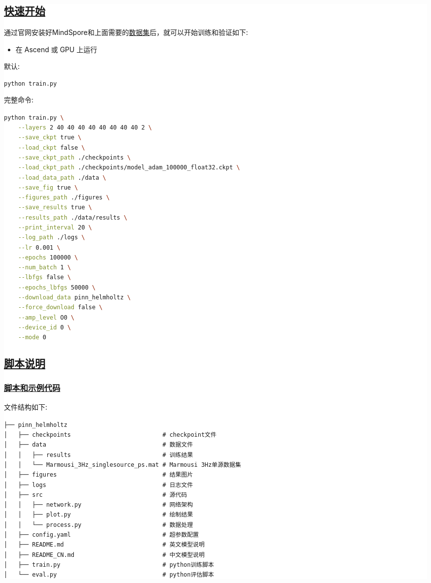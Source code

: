 ## [快速开始](#目录)

通过官网安装好MindSpore和上面需要的[数据集](#数据集)后，就可以开始训练和验证如下:

- 在 Ascend 或 GPU 上运行

默认:

```bash
python train.py
```

完整命令:

```bash
python train.py \
    --layers 2 40 40 40 40 40 40 40 40 2 \
    --save_ckpt true \
    --load_ckpt false \
    --save_ckpt_path ./checkpoints \
    --load_ckpt_path ./checkpoints/model_adam_100000_float32.ckpt \
    --load_data_path ./data \
    --save_fig true \
    --figures_path ./figures \
    --save_results true \
    --results_path ./data/results \
    --print_interval 20 \
    --log_path ./logs \
    --lr 0.001 \
    --epochs 100000 \
    --num_batch 1 \
    --lbfgs false \
    --epochs_lbfgs 50000 \
    --download_data pinn_helmholtz \
    --force_download false \
    --amp_level O0 \
    --device_id 0 \
    --mode 0
```

## [脚本说明](#目录)

### [脚本和示例代码](#目录)

文件结构如下:

```text
├── pinn_helmholtz
│   ├── checkpoints                          # checkpoint文件
│   ├── data                                 # 数据文件
│   │   ├── results                          # 训练结果
│   │   └── Marmousi_3Hz_singlesource_ps.mat # Marmousi 3Hz单源数据集
│   ├── figures                              # 结果图片
│   ├── logs                                 # 日志文件
│   ├── src                                  # 源代码
│   │   ├── network.py                       # 网络架构
│   │   ├── plot.py                          # 绘制结果
│   │   └── process.py                       # 数据处理
│   ├── config.yaml                          # 超参数配置
│   ├── README.md                            # 英文模型说明
│   ├── README_CN.md                         # 中文模型说明
│   ├── train.py                             # python训练脚本
│   └── eval.py                              # python评估脚本
```
